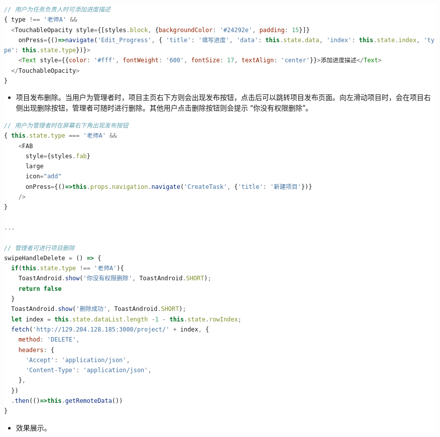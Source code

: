 ```js
// 用户为任务负责人时可添加进度描述
{ type !== '老师A' &&
  <TouchableOpacity style={[styles.block, {backgroundColor: '#24292e', padding: 15}]} 
    onPress={()=>navigate('Edit_Progress', { 'title': '填写进度', 'data': this.state.data, 'index': this.state.index, 'type': this.state.type})}>
    <Text style={{color: '#fff', fontWeight: '600', fontSize: 17, textAlign: 'center'}}>添加进度描述</Text>
  </TouchableOpacity>
}

```

- 项目发布删除。当用户为管理者时，项目主页右下方则会出现发布按钮，点击后可以跳转项目发布页面。向左滑动项目时，会在项目右侧出现删除按钮，管理者可随时进行删除。其他用户点击删除按钮则会提示 “你没有权限删除”。

```js
// 用户为管理者时在屏幕右下角出现发布按钮
{ this.state.type === '老师A' && 
    <FAB
      style={styles.fab}
      large
      icon="add"
      onPress={()=>this.props.navigation.navigate('CreateTask', {'title': '新建项目'})}
    />
}

...

// 管理者可进行项目删除
swipeHandleDelete = () => {
  if(this.state.type !== '老师A'){
    ToastAndroid.show('你没有权限删除', ToastAndroid.SHORT);
    return false
  }
  ToastAndroid.show('删除成功', ToastAndroid.SHORT);
  let index = this.state.dataList.length -1 - this.state.rowIndex;
  fetch('http://129.204.128.185:3000/project/' + index, {
    method: 'DELETE',
    headers: {
      'Accept': 'application/json',
      'Content-Type': 'application/json',
    },
  })
  .then(()=>this.getRemoteData())
}
```

- 效果展示。
